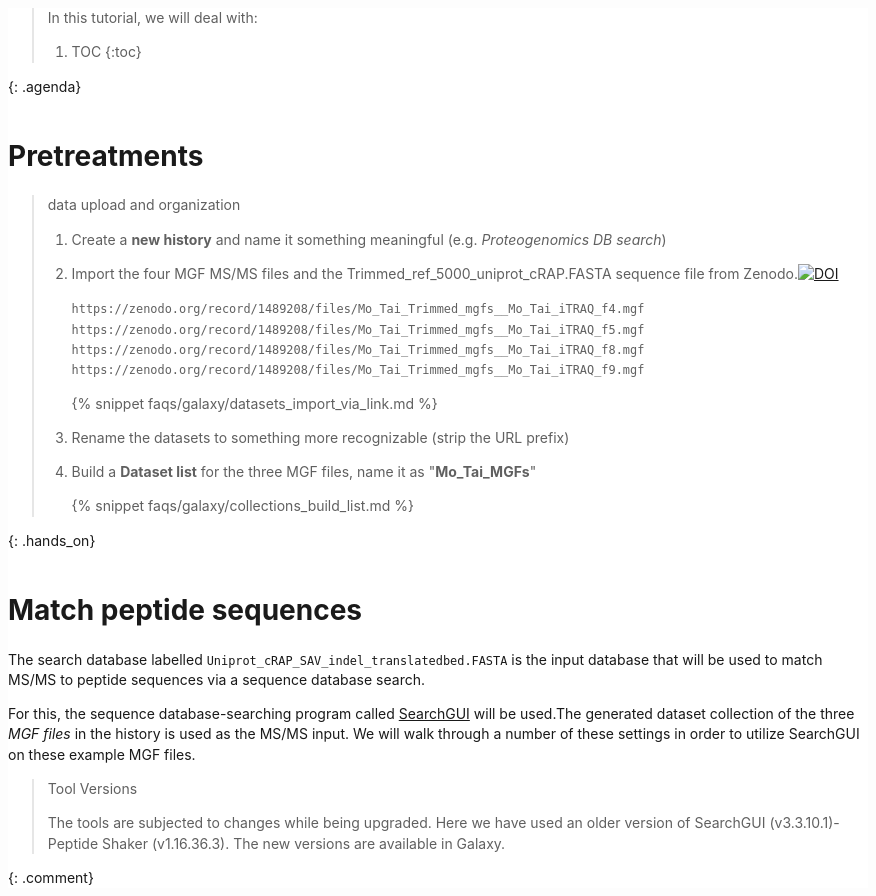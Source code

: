 
> <agenda-title></agenda-title>
>
> In this tutorial, we will deal with:
> 1. TOC
> {:toc}
>
{: .agenda}



# Pretreatments

> <hands-on-title>data upload and organization</hands-on-title>
>
> 1. Create a **new history** and name it something meaningful (e.g. *Proteogenomics DB search*)
> 2. Import the four MGF MS/MS files and the Trimmed_ref_5000_uniprot_cRAP.FASTA sequence file from Zenodo.[![DOI](https://zenodo.org/badge/DOI/10.5281/zenodo.1489208.svg)](https://doi.org/10.5281/zenodo.1489208)
>    ```
>    https://zenodo.org/record/1489208/files/Mo_Tai_Trimmed_mgfs__Mo_Tai_iTRAQ_f4.mgf
>    https://zenodo.org/record/1489208/files/Mo_Tai_Trimmed_mgfs__Mo_Tai_iTRAQ_f5.mgf
>    https://zenodo.org/record/1489208/files/Mo_Tai_Trimmed_mgfs__Mo_Tai_iTRAQ_f8.mgf
>    https://zenodo.org/record/1489208/files/Mo_Tai_Trimmed_mgfs__Mo_Tai_iTRAQ_f9.mgf
>    ```
>
>    {% snippet faqs/galaxy/datasets_import_via_link.md %}
>
> 3. Rename the datasets to something more recognizable (strip the URL prefix)
> 4. Build a **Dataset list** for the three MGF files, name it as "**Mo_Tai_MGFs**"
>
>    {% snippet faqs/galaxy/collections_build_list.md %}
>
{: .hands_on}


# Match peptide sequences

The search database labelled `Uniprot_cRAP_SAV_indel_translatedbed.FASTA` is the input database that
will be used to match MS/MS to peptide sequences via a sequence database search.

For this, the sequence database-searching program called [SearchGUI](https://compomics.github.io/projects/searchgui.html) will be used.The generated dataset collection of the three *MGF files* in the history is used as the MS/MS input. We will walk through a number of these settings in order to utilize SearchGUI on these example MGF files.

> <comment-title>Tool Versions</comment-title>
>
> The tools are subjected to changes while being upgraded. Here we have used an older version of SearchGUI (v3.3.10.1)-Peptide Shaker (v1.16.36.3).
> The new versions are available in Galaxy.
>
{: .comment}
